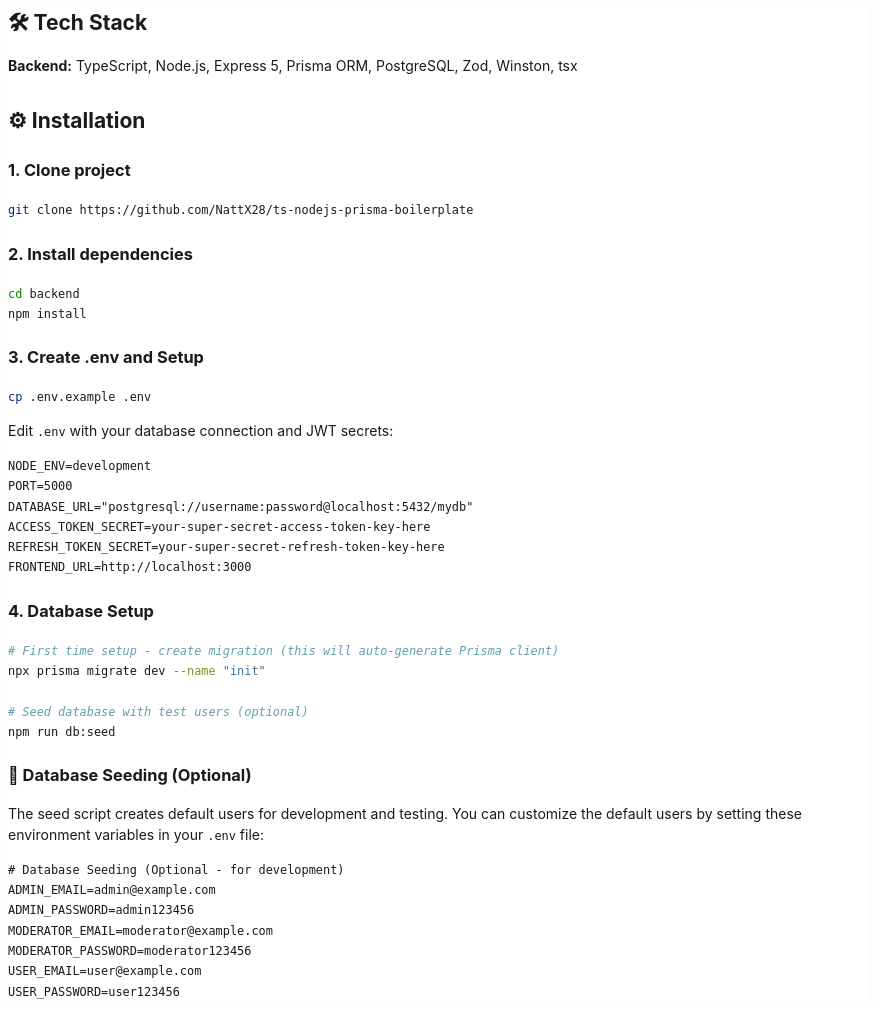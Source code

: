 ## 🛠️ Tech Stack

**Backend:** TypeScript, Node.js, Express 5, Prisma ORM, PostgreSQL, Zod, Winston, tsx

## ⚙️ Installation

### 1. Clone project

```bash
git clone https://github.com/NattX28/ts-nodejs-prisma-boilerplate
```

### 2. Install dependencies

```bash
cd backend
npm install
```

### 3. Create .env and Setup

```bash
cp .env.example .env
```

Edit `.env` with your database connection and JWT secrets:

```env
NODE_ENV=development
PORT=5000
DATABASE_URL="postgresql://username:password@localhost:5432/mydb"
ACCESS_TOKEN_SECRET=your-super-secret-access-token-key-here
REFRESH_TOKEN_SECRET=your-super-secret-refresh-token-key-here
FRONTEND_URL=http://localhost:3000
```

### 4. Database Setup

```bash
# First time setup - create migration (this will auto-generate Prisma client)
npx prisma migrate dev --name "init"

# Seed database with test users (optional)
npm run db:seed
```

### 🌱 Database Seeding (Optional)

The seed script creates default users for development and testing. You can customize the default users by setting these environment variables in your `.env` file:

```env
# Database Seeding (Optional - for development)
ADMIN_EMAIL=admin@example.com
ADMIN_PASSWORD=admin123456
MODERATOR_EMAIL=moderator@example.com
MODERATOR_PASSWORD=moderator123456
USER_EMAIL=user@example.com
USER_PASSWORD=user123456
```
